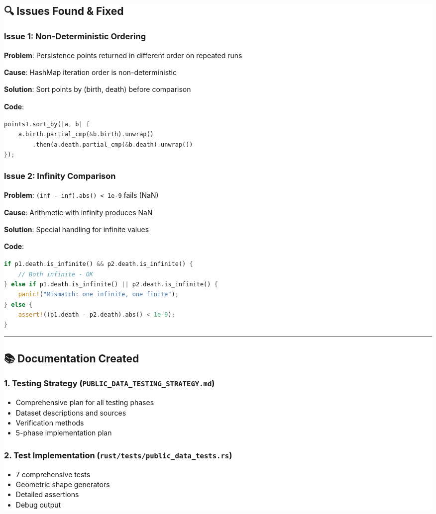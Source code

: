 ## 🔍 **Issues Found & Fixed**

### **Issue 1: Non-Deterministic Ordering**

**Problem**: Persistence points returned in different order on repeated runs

**Cause**: HashMap iteration order is non-deterministic

**Solution**: Sort points by (birth, death) before comparison

**Code**:
```rust
points1.sort_by(|a, b| {
    a.birth.partial_cmp(&b.birth).unwrap()
        .then(a.death.partial_cmp(&b.death).unwrap())
});
```

### **Issue 2: Infinity Comparison**

**Problem**: `(inf - inf).abs() < 1e-9` fails (NaN)

**Cause**: Arithmetic with infinity produces NaN

**Solution**: Special handling for infinite values

**Code**:
```rust
if p1.death.is_infinite() && p2.death.is_infinite() {
    // Both infinite - OK
} else if p1.death.is_infinite() || p2.death.is_infinite() {
    panic!("Mismatch: one infinite, one finite");
} else {
    assert!((p1.death - p2.death).abs() < 1e-9);
}
```

---

## 📚 **Documentation Created**

### **1. Testing Strategy** (`PUBLIC_DATA_TESTING_STRATEGY.md`)
- Comprehensive plan for all testing phases
- Dataset descriptions and sources
- Verification methods
- 5-phase implementation plan

### **2. Test Implementation** (`rust/tests/public_data_tests.rs`)
- 7 comprehensive tests
- Geometric shape generators
- Detailed assertions
- Debug output
